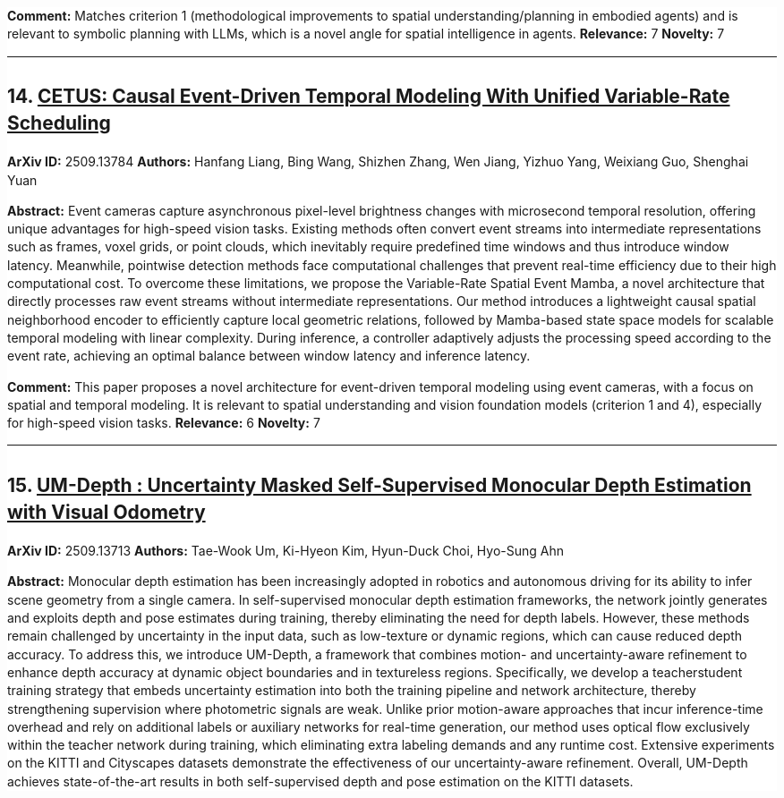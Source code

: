 **Comment:** Matches criterion 1 (methodological improvements to spatial understanding/planning in embodied agents) and is relevant to symbolic planning with LLMs, which is a novel angle for spatial intelligence in agents.
**Relevance:** 7
**Novelty:** 7

---

## 14. [CETUS: Causal Event-Driven Temporal Modeling With Unified Variable-Rate Scheduling](https://arxiv.org/abs/2509.13784) <a id="link14"></a>
**ArXiv ID:** 2509.13784
**Authors:** Hanfang Liang, Bing Wang, Shizhen Zhang, Wen Jiang, Yizhuo Yang, Weixiang Guo, Shenghai Yuan

**Abstract:**  Event cameras capture asynchronous pixel-level brightness changes with microsecond temporal resolution, offering unique advantages for high-speed vision tasks. Existing methods often convert event streams into intermediate representations such as frames, voxel grids, or point clouds, which inevitably require predefined time windows and thus introduce window latency. Meanwhile, pointwise detection methods face computational challenges that prevent real-time efficiency due to their high computational cost. To overcome these limitations, we propose the Variable-Rate Spatial Event Mamba, a novel architecture that directly processes raw event streams without intermediate representations. Our method introduces a lightweight causal spatial neighborhood encoder to efficiently capture local geometric relations, followed by Mamba-based state space models for scalable temporal modeling with linear complexity. During inference, a controller adaptively adjusts the processing speed according to the event rate, achieving an optimal balance between window latency and inference latency.

**Comment:** This paper proposes a novel architecture for event-driven temporal modeling using event cameras, with a focus on spatial and temporal modeling. It is relevant to spatial understanding and vision foundation models (criterion 1 and 4), especially for high-speed vision tasks.
**Relevance:** 6
**Novelty:** 7

---

## 15. [UM-Depth : Uncertainty Masked Self-Supervised Monocular Depth Estimation with Visual Odometry](https://arxiv.org/abs/2509.13713) <a id="link15"></a>
**ArXiv ID:** 2509.13713
**Authors:** Tae-Wook Um, Ki-Hyeon Kim, Hyun-Duck Choi, Hyo-Sung Ahn

**Abstract:**  Monocular depth estimation has been increasingly adopted in robotics and autonomous driving for its ability to infer scene geometry from a single camera. In self-supervised monocular depth estimation frameworks, the network jointly generates and exploits depth and pose estimates during training, thereby eliminating the need for depth labels. However, these methods remain challenged by uncertainty in the input data, such as low-texture or dynamic regions, which can cause reduced depth accuracy. To address this, we introduce UM-Depth, a framework that combines motion- and uncertainty-aware refinement to enhance depth accuracy at dynamic object boundaries and in textureless regions. Specifically, we develop a teacherstudent training strategy that embeds uncertainty estimation into both the training pipeline and network architecture, thereby strengthening supervision where photometric signals are weak. Unlike prior motion-aware approaches that incur inference-time overhead and rely on additional labels or auxiliary networks for real-time generation, our method uses optical flow exclusively within the teacher network during training, which eliminating extra labeling demands and any runtime cost. Extensive experiments on the KITTI and Cityscapes datasets demonstrate the effectiveness of our uncertainty-aware refinement. Overall, UM-Depth achieves state-of-the-art results in both self-supervised depth and pose estimation on the KITTI datasets.
